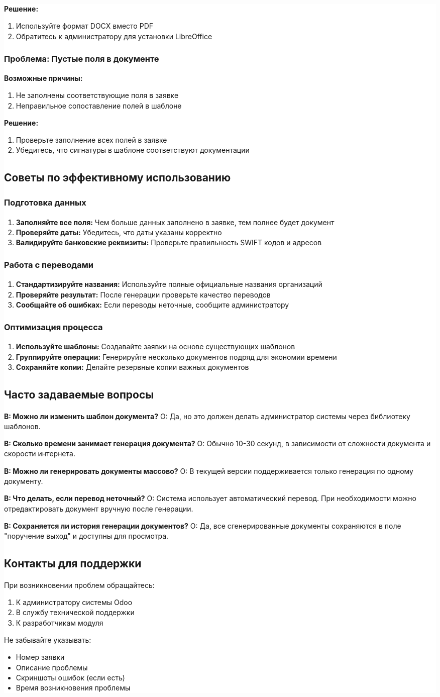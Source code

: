 **Решение:**
1. Используйте формат DOCX вместо PDF
2. Обратитесь к администратору для установки LibreOffice

### Проблема: Пустые поля в документе
**Возможные причины:**
1. Не заполнены соответствующие поля в заявке
2. Неправильное сопоставление полей в шаблоне

**Решение:**
1. Проверьте заполнение всех полей в заявке
2. Убедитесь, что сигнатуры в шаблоне соответствуют документации

## Советы по эффективному использованию

### Подготовка данных
1. **Заполняйте все поля:** Чем больше данных заполнено в заявке, тем полнее будет документ
2. **Проверяйте даты:** Убедитесь, что даты указаны корректно
3. **Валидируйте банковские реквизиты:** Проверьте правильность SWIFT кодов и адресов

### Работа с переводами
1. **Стандартизируйте названия:** Используйте полные официальные названия организаций
2. **Проверяйте результат:** После генерации проверьте качество переводов
3. **Сообщайте об ошибках:** Если переводы неточные, сообщите администратору

### Оптимизация процесса
1. **Используйте шаблоны:** Создавайте заявки на основе существующих шаблонов
2. **Группируйте операции:** Генерируйте несколько документов подряд для экономии времени
3. **Сохраняйте копии:** Делайте резервные копии важных документов

## Часто задаваемые вопросы

**В: Можно ли изменить шаблон документа?**
О: Да, но это должен делать администратор системы через библиотеку шаблонов.

**В: Сколько времени занимает генерация документа?**
О: Обычно 10-30 секунд, в зависимости от сложности документа и скорости интернета.

**В: Можно ли генерировать документы массово?**
О: В текущей версии поддерживается только генерация по одному документу.

**В: Что делать, если перевод неточный?**
О: Система использует автоматический перевод. При необходимости можно отредактировать документ вручную после генерации.

**В: Сохраняется ли история генерации документов?**
О: Да, все сгенерированные документы сохраняются в поле "поручение выход" и доступны для просмотра.

## Контакты для поддержки

При возникновении проблем обращайтесь:
1. К администратору системы Odoo
2. В службу технической поддержки
3. К разработчикам модуля

Не забывайте указывать:
- Номер заявки
- Описание проблемы
- Скриншоты ошибок (если есть)
- Время возникновения проблемы
